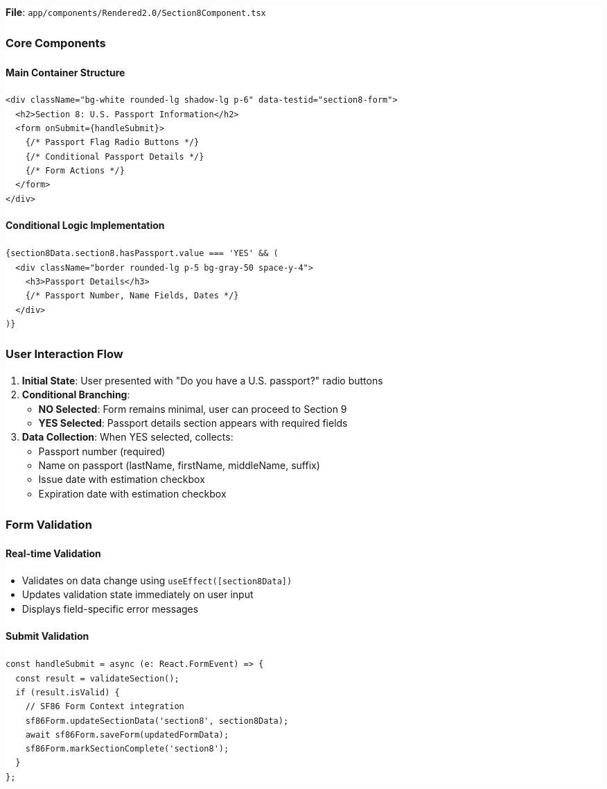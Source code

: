 **File**: `app/components/Rendered2.0/Section8Component.tsx`

### Core Components

#### Main Container Structure
```tsx
<div className="bg-white rounded-lg shadow-lg p-6" data-testid="section8-form">
  <h2>Section 8: U.S. Passport Information</h2>
  <form onSubmit={handleSubmit}>
    {/* Passport Flag Radio Buttons */}
    {/* Conditional Passport Details */}
    {/* Form Actions */}
  </form>
</div>
```

#### Conditional Logic Implementation
```tsx
{section8Data.section8.hasPassport.value === 'YES' && (
  <div className="border rounded-lg p-5 bg-gray-50 space-y-4">
    <h3>Passport Details</h3>
    {/* Passport Number, Name Fields, Dates */}
  </div>
)}
```

### User Interaction Flow

1. **Initial State**: User presented with "Do you have a U.S. passport?" radio buttons
2. **Conditional Branching**:
   - **NO Selected**: Form remains minimal, user can proceed to Section 9
   - **YES Selected**: Passport details section appears with required fields
3. **Data Collection**: When YES selected, collects:
   - Passport number (required)
   - Name on passport (lastName, firstName, middleName, suffix)
   - Issue date with estimation checkbox
   - Expiration date with estimation checkbox

### Form Validation

#### Real-time Validation
- Validates on data change using `useEffect([section8Data])`
- Updates validation state immediately on user input
- Displays field-specific error messages

#### Submit Validation
```tsx
const handleSubmit = async (e: React.FormEvent) => {
  const result = validateSection();
  if (result.isValid) {
    // SF86 Form Context integration
    sf86Form.updateSectionData('section8', section8Data);
    await sf86Form.saveForm(updatedFormData);
    sf86Form.markSectionComplete('section8');
  }
};
```
